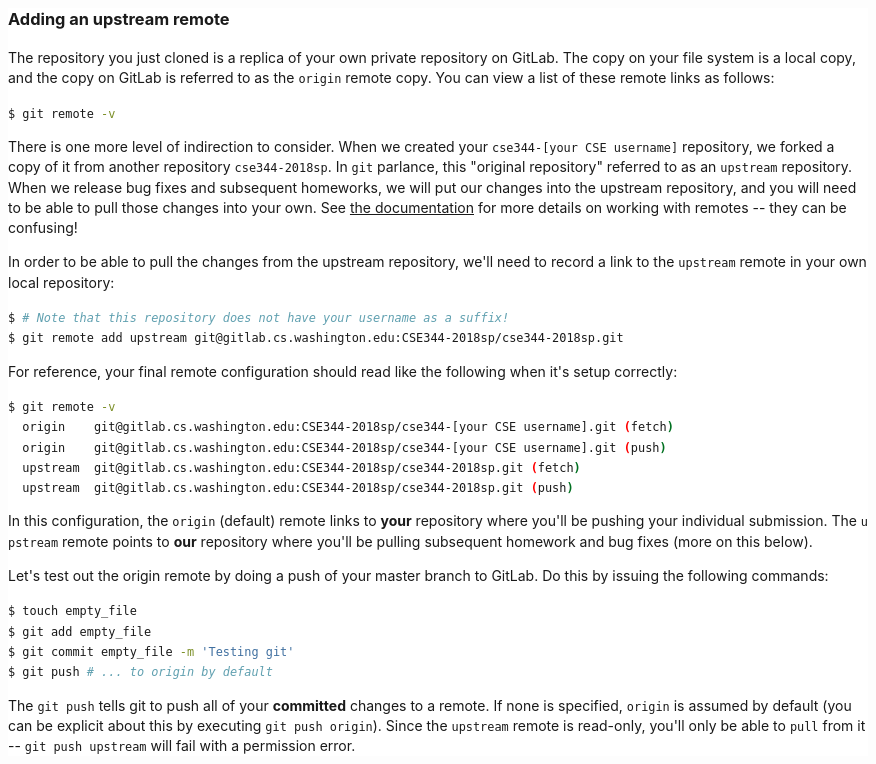 ### Adding an upstream remote

The repository you just cloned is a replica of your own private repository on GitLab. 
The copy on your file system is a local copy, and the copy on GitLab is referred to as the `origin` remote copy.  You can view a list of these remote links as follows:

```sh
$ git remote -v
```

There is one more level of indirection to consider.
When we created your `cse344-[your CSE username]` repository, we forked a copy of it from another 
repository `cse344-2018sp`.  In `git` parlance, this "original repository" referred to as an `upstream` repository.
When we release bug fixes and subsequent homeworks, we will put our changes into the upstream repository, and you will need to be able to pull those changes into your own.  See [the documentation](https://git-scm.com/book/en/v2/Git-Basics-Working-with-Remotes) for more details on working with remotes -- they can be confusing!

In order to be able to pull the changes from the upstream repository, we'll need to record a link to the `upstream` remote in your own local repository:

```sh
$ # Note that this repository does not have your username as a suffix!
$ git remote add upstream git@gitlab.cs.washington.edu:CSE344-2018sp/cse344-2018sp.git
```

For reference, your final remote configuration should read like the following when it's setup correctly:

```sh
$ git remote -v
  origin	git@gitlab.cs.washington.edu:CSE344-2018sp/cse344-[your CSE username].git (fetch)
  origin	git@gitlab.cs.washington.edu:CSE344-2018sp/cse344-[your CSE username].git (push)
  upstream	git@gitlab.cs.washington.edu:CSE344-2018sp/cse344-2018sp.git (fetch)
  upstream	git@gitlab.cs.washington.edu:CSE344-2018sp/cse344-2018sp.git (push)
```

In this configuration, the `origin` (default) remote links to **your** repository 
where you'll be pushing your individual submission. The `upstream` remote points to **our** 
repository where you'll be pulling subsequent homework and bug fixes (more on this below).

Let's test out the origin remote by doing a push of your master branch to GitLab. Do this by issuing the following commands:

```sh
$ touch empty_file
$ git add empty_file
$ git commit empty_file -m 'Testing git'
$ git push # ... to origin by default
```

The `git push` tells git to push all of your **committed** changes to a remote.  If none is specified, `origin` is assumed by default (you can be explicit about this by executing `git push origin`).  Since the `upstream` remote is read-only, you'll only be able to `pull` from it -- `git push upstream` will fail with a permission error.

